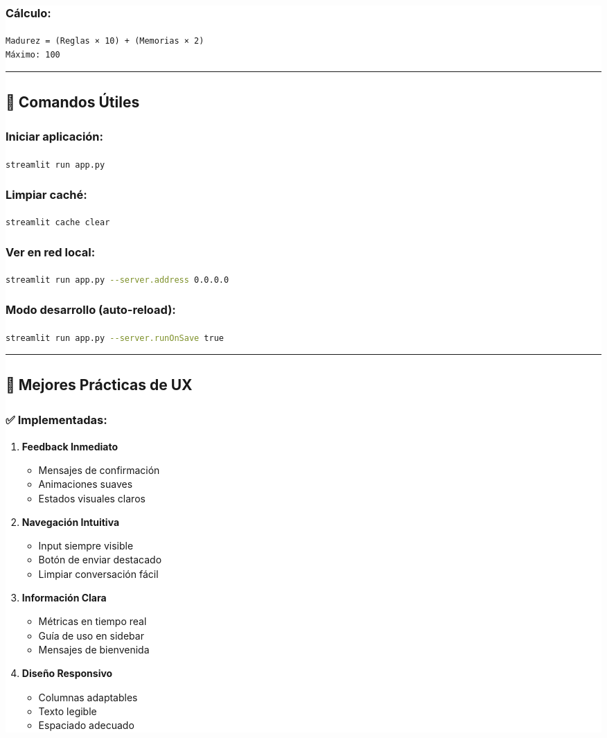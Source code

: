 ### **Cálculo:**
```
Madurez = (Reglas × 10) + (Memorias × 2)
Máximo: 100
```

---

## 🚀 Comandos Útiles

### **Iniciar aplicación:**
```bash
streamlit run app.py
```

### **Limpiar caché:**
```bash
streamlit cache clear
```

### **Ver en red local:**
```bash
streamlit run app.py --server.address 0.0.0.0
```

### **Modo desarrollo (auto-reload):**
```bash
streamlit run app.py --server.runOnSave true
```

---

## 🎯 Mejores Prácticas de UX

### **✅ Implementadas:**

1. **Feedback Inmediato**
   - Mensajes de confirmación
   - Animaciones suaves
   - Estados visuales claros

2. **Navegación Intuitiva**
   - Input siempre visible
   - Botón de enviar destacado
   - Limpiar conversación fácil

3. **Información Clara**
   - Métricas en tiempo real
   - Guía de uso en sidebar
   - Mensajes de bienvenida

4. **Diseño Responsivo**
   - Columnas adaptables
   - Texto legible
   - Espaciado adecuado
